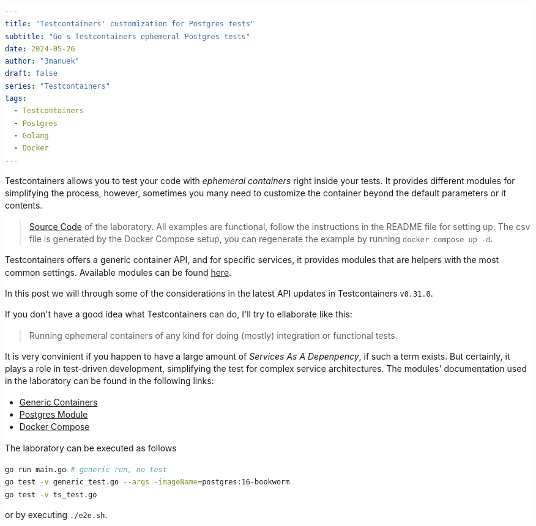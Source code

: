 ```yaml
---
title: "Testcontainers' customization for Postgres tests"
subtitle: "Go's Testcontainers ephemeral Postgres tests"
date: 2024-05-26
author: "3manuek"
draft: false
series: "Testcontainers"
tags:
  - Testcontainers
  - Postgres
  - Golang
  - Docker
---
```



Testcontainers allows you to test your code with _ephemeral containers_ right inside your tests. 
It provides different modules for simplifying the process, however, sometimes you many need 
to customize the container beyond the default parameters or it contents.

> [Source Code](https://github.com/3manuek/pgtestcontainers) of the laboratory. All examples
> are functional, follow the instructions in the README file for setting up.
> The csv file is generated by the Docker Compose setup, you can regenerate the example
> by running `docker compose up -d`. 


Testcontainers offers a generic container API, and for specific services, it provides modules
that are helpers with the most common settings. Available modules can be found [here](https://testcontainers.org/modules/).

In this post we will through some of the considerations in the latest API updates in Testcontainers `v0.31.0`.

If you don't have a good idea what Testcontainers can do, I'll try to ellaborate like this:

> Running ephemeral containers of any kind for doing (mostly) integration or functional tests.

It is very convinient if you happen to have a large amount of _Services As A Depenpency_, if such a term
exists. But certainly, it plays a role in test-driven development, simplifying the test for complex service architectures.
The modules' documentation used in the laboratory can be found in the following links:

- [Generic Containers](https://golang.testcontainers.org/quickstart/)
- [Postgres Module](https://golang.testcontainers.org/modules/postgres/)
- [Docker Compose](https://golang.testcontainers.org/features/docker_compose/)

The laboratory can be executed as follows

```bash
go run main.go # generic run, no test
go test -v generic_test.go --args -imageName=postgres:16-bookworm
go test -v ts_test.go
```
 
or by executing `./e2e.sh`.
